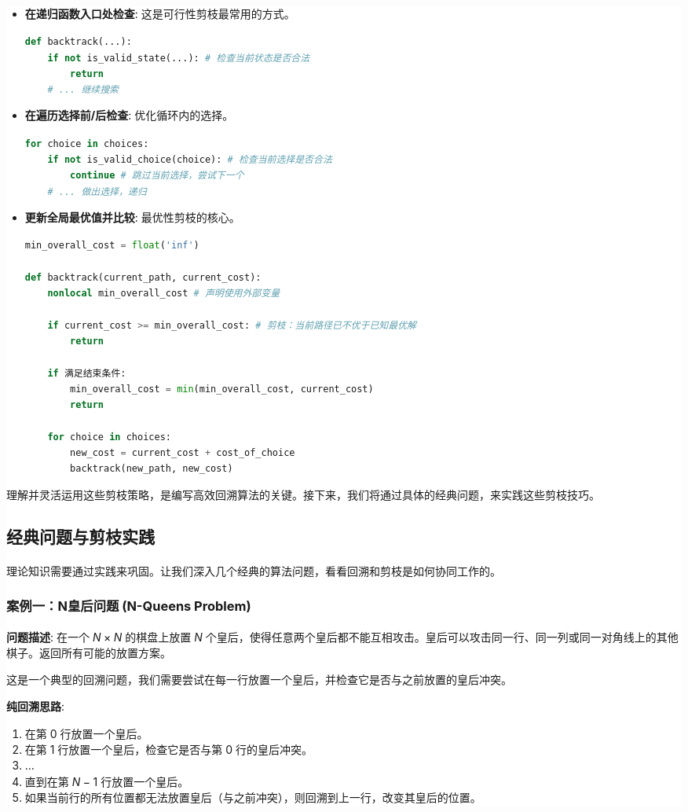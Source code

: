 *   **在递归函数入口处检查**: 这是可行性剪枝最常用的方式。
    ```python
    def backtrack(...):
        if not is_valid_state(...): # 检查当前状态是否合法
            return
        # ... 继续搜索
    ```
*   **在遍历选择前/后检查**: 优化循环内的选择。
    ```python
    for choice in choices:
        if not is_valid_choice(choice): # 检查当前选择是否合法
            continue # 跳过当前选择，尝试下一个
        # ... 做出选择，递归
    ```
*   **更新全局最优值并比较**: 最优性剪枝的核心。
    ```python
    min_overall_cost = float('inf')

    def backtrack(current_path, current_cost):
        nonlocal min_overall_cost # 声明使用外部变量

        if current_cost >= min_overall_cost: # 剪枝：当前路径已不优于已知最优解
            return

        if 满足结束条件:
            min_overall_cost = min(min_overall_cost, current_cost)
            return

        for choice in choices:
            new_cost = current_cost + cost_of_choice
            backtrack(new_path, new_cost)
    ```

理解并灵活运用这些剪枝策略，是编写高效回溯算法的关键。接下来，我们将通过具体的经典问题，来实践这些剪枝技巧。

## 经典问题与剪枝实践

理论知识需要通过实践来巩固。让我们深入几个经典的算法问题，看看回溯和剪枝是如何协同工作的。

### 案例一：N皇后问题 (N-Queens Problem)

**问题描述**: 在一个 $N \times N$ 的棋盘上放置 $N$ 个皇后，使得任意两个皇后都不能互相攻击。皇后可以攻击同一行、同一列或同一对角线上的其他棋子。返回所有可能的放置方案。

这是一个典型的回溯问题，我们需要尝试在每一行放置一个皇后，并检查它是否与之前放置的皇后冲突。

**纯回溯思路**:
1.  在第 0 行放置一个皇后。
2.  在第 1 行放置一个皇后，检查它是否与第 0 行的皇后冲突。
3.  ...
4.  直到在第 $N-1$ 行放置一个皇后。
5.  如果当前行的所有位置都无法放置皇后（与之前冲突），则回溯到上一行，改变其皇后的位置。
